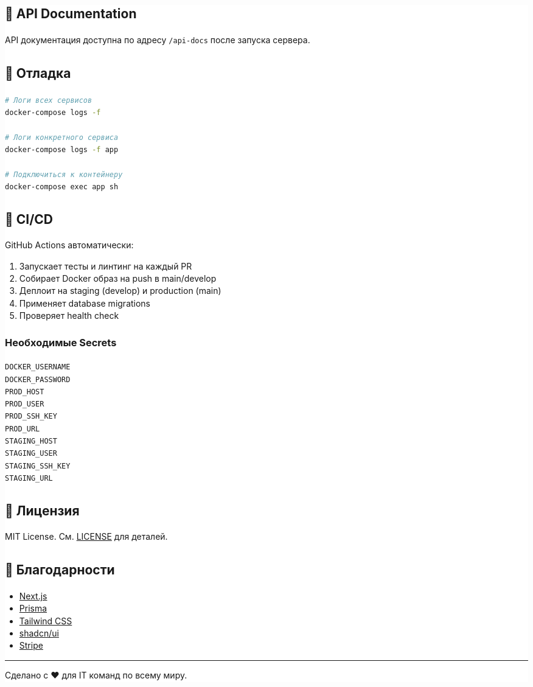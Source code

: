 ## 📝 API Documentation

API документация доступна по адресу `/api-docs` после запуска сервера.

## 🐛 Отладка

```bash
# Логи всех сервисов
docker-compose logs -f

# Логи конкретного сервиса
docker-compose logs -f app

# Подключиться к контейнеру
docker-compose exec app sh
```

## 🚢 CI/CD

GitHub Actions автоматически:
1. Запускает тесты и линтинг на каждый PR
2. Собирает Docker образ на push в main/develop
3. Деплоит на staging (develop) и production (main)
4. Применяет database migrations
5. Проверяет health check

### Необходимые Secrets

```
DOCKER_USERNAME
DOCKER_PASSWORD
PROD_HOST
PROD_USER
PROD_SSH_KEY
PROD_URL
STAGING_HOST
STAGING_USER
STAGING_SSH_KEY
STAGING_URL
```

## 📄 Лицензия

MIT License. См. [LICENSE](LICENSE) для деталей.

## 🙏 Благодарности

- [Next.js](https://nextjs.org/)
- [Prisma](https://www.prisma.io/)
- [Tailwind CSS](https://tailwindcss.com/)
- [shadcn/ui](https://ui.shadcn.com/)
- [Stripe](https://stripe.com/)

---

Сделано с ❤️ для IT команд по всему миру.

